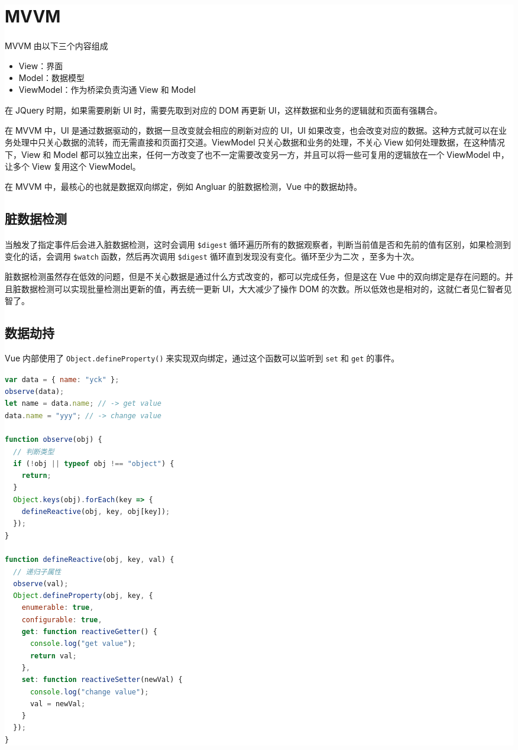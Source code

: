 # MVVM

MVVM 由以下三个内容组成

- View：界面
- Model：数据模型
- ViewModel：作为桥梁负责沟通 View 和 Model

在 JQuery 时期，如果需要刷新 UI 时，需要先取到对应的 DOM 再更新 UI，这样数据和业务的逻辑就和页面有强耦合。

在 MVVM 中，UI 是通过数据驱动的，数据一旦改变就会相应的刷新对应的 UI，UI 如果改变，也会改变对应的数据。这种方式就可以在业务处理中只关心数据的流转，而无需直接和页面打交道。ViewModel 只关心数据和业务的处理，不关心 View 如何处理数据，在这种情况下，View 和 Model 都可以独立出来，任何一方改变了也不一定需要改变另一方，并且可以将一些可复用的逻辑放在一个 ViewModel 中，让多个 View 复用这个 ViewModel。

在 MVVM 中，最核心的也就是数据双向绑定，例如 Angluar 的脏数据检测，Vue 中的数据劫持。

## 脏数据检测

当触发了指定事件后会进入脏数据检测，这时会调用 `$digest` 循环遍历所有的数据观察者，判断当前值是否和先前的值有区别，如果检测到变化的话，会调用 `$watch` 函数，然后再次调用 `$digest` 循环直到发现没有变化。循环至少为二次 ，至多为十次。

脏数据检测虽然存在低效的问题，但是不关心数据是通过什么方式改变的，都可以完成任务，但是这在 Vue 中的双向绑定是存在问题的。并且脏数据检测可以实现批量检测出更新的值，再去统一更新 UI，大大减少了操作 DOM 的次数。所以低效也是相对的，这就仁者见仁智者见智了。

## 数据劫持

Vue 内部使用了 `Object.defineProperty()` 来实现双向绑定，通过这个函数可以监听到 `set` 和 `get` 的事件。

```js
var data = { name: "yck" };
observe(data);
let name = data.name; // -> get value
data.name = "yyy"; // -> change value

function observe(obj) {
  // 判断类型
  if (!obj || typeof obj !== "object") {
    return;
  }
  Object.keys(obj).forEach(key => {
    defineReactive(obj, key, obj[key]);
  });
}

function defineReactive(obj, key, val) {
  // 递归子属性
  observe(val);
  Object.defineProperty(obj, key, {
    enumerable: true,
    configurable: true,
    get: function reactiveGetter() {
      console.log("get value");
      return val;
    },
    set: function reactiveSetter(newVal) {
      console.log("change value");
      val = newVal;
    }
  });
}
```
